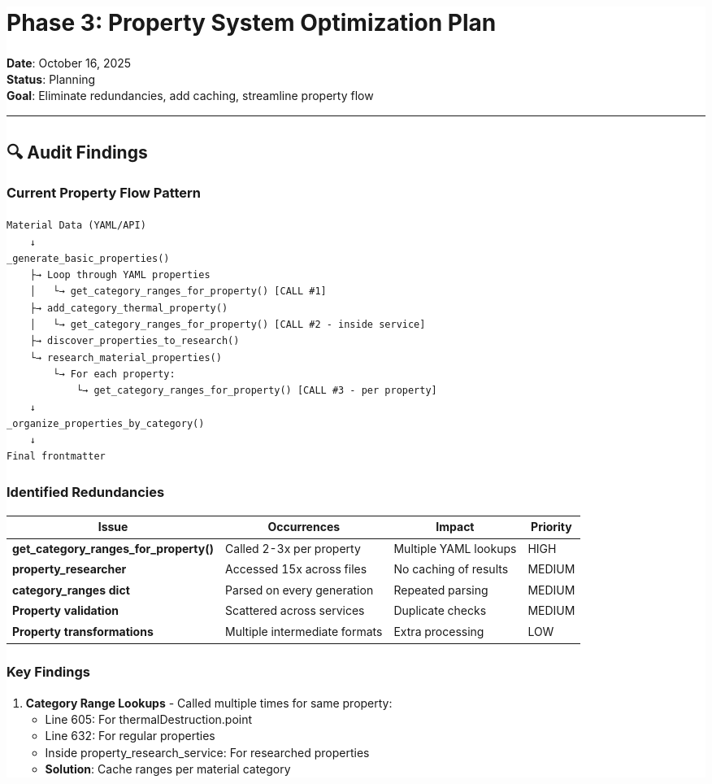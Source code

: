 # Phase 3: Property System Optimization Plan

**Date**: October 16, 2025  
**Status**: Planning  
**Goal**: Eliminate redundancies, add caching, streamline property flow

---

## 🔍 Audit Findings

### Current Property Flow Pattern

```
Material Data (YAML/API)
    ↓
_generate_basic_properties()
    ├→ Loop through YAML properties
    │   └→ get_category_ranges_for_property() [CALL #1]
    ├→ add_category_thermal_property()
    │   └→ get_category_ranges_for_property() [CALL #2 - inside service]
    ├→ discover_properties_to_research()
    └→ research_material_properties()
        └→ For each property:
            └→ get_category_ranges_for_property() [CALL #3 - per property]
    ↓
_organize_properties_by_category()
    ↓
Final frontmatter
```

### Identified Redundancies

| Issue | Occurrences | Impact | Priority |
|-------|-------------|--------|----------|
| **get_category_ranges_for_property()** | Called 2-3x per property | Multiple YAML lookups | HIGH |
| **property_researcher** | Accessed 15x across files | No caching of results | MEDIUM |
| **category_ranges dict** | Parsed on every generation | Repeated parsing | MEDIUM |
| **Property validation** | Scattered across services | Duplicate checks | MEDIUM |
| **Property transformations** | Multiple intermediate formats | Extra processing | LOW |

### Key Findings

1. **Category Range Lookups** - Called multiple times for same property:
   - Line 605: For thermalDestruction.point
   - Line 632: For regular properties
   - Inside property_research_service: For researched properties
   - **Solution**: Cache ranges per material category

